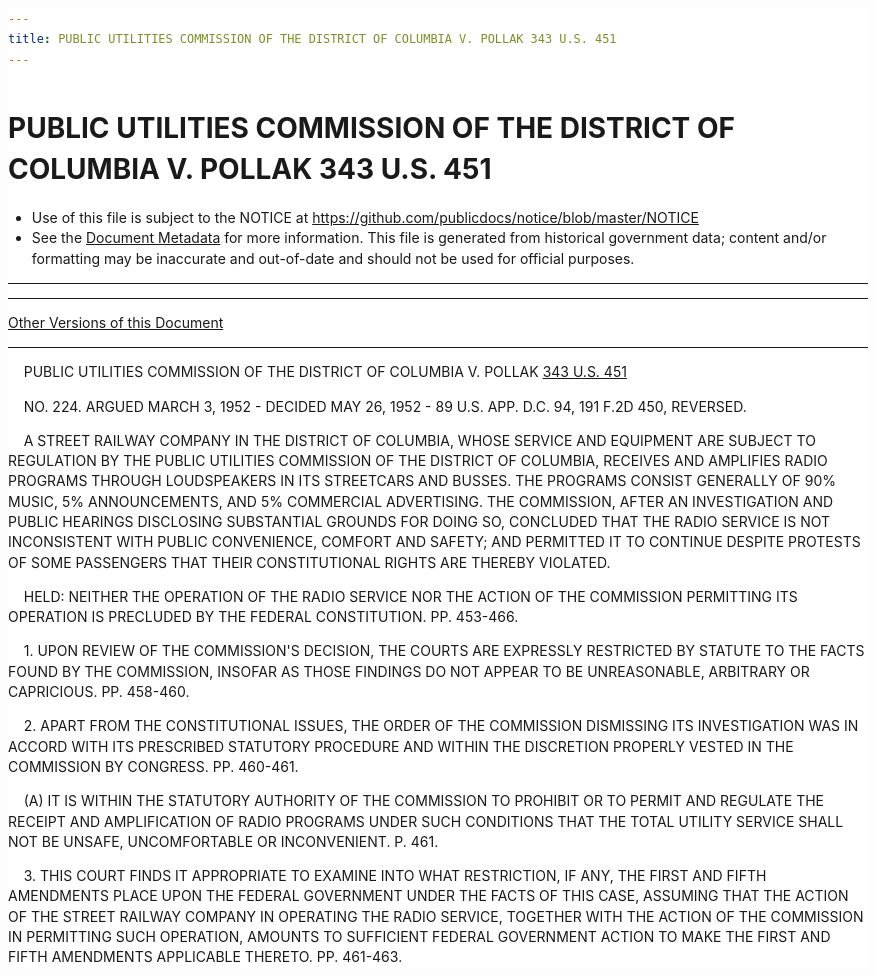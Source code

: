 ```yaml
---
title: PUBLIC UTILITIES COMMISSION OF THE DISTRICT OF COLUMBIA V. POLLAK 343 U.S. 451
---
```


# PUBLIC UTILITIES COMMISSION OF THE DISTRICT OF COLUMBIA V. POLLAK 343 U.S. 451

* Use of this file is subject to the NOTICE at https://github.com/publicdocs/notice/blob/master/NOTICE
* See the [Document Metadata](../../../index.md) for more information.
  This file is generated from historical government data; content and/or formatting may be inaccurate and out-of-date and should not be used for official purposes.

----------
----------

[Other Versions of this Document](https://publicdocs.github.io/go/links?ns=uslm-x&ref=%2Fus%2Fcourts%2Fscotus%2FusReporter%2F343%2F451)

----------

    PUBLIC UTILITIES COMMISSION OF THE DISTRICT OF COLUMBIA V. POLLAK [343 U.S. 451][/us/courts/scotus/usReporter/343/451]

    NO. 224.  ARGUED MARCH 3, 1952 - DECIDED MAY 26, 1952 - 89 U.S. APP. D.C. 94, 191 F.2D 450, REVERSED.

    A STREET RAILWAY COMPANY IN THE DISTRICT OF COLUMBIA, WHOSE SERVICE AND EQUIPMENT ARE SUBJECT TO REGULATION BY THE PUBLIC UTILITIES COMMISSION OF THE DISTRICT OF COLUMBIA, RECEIVES AND AMPLIFIES RADIO PROGRAMS THROUGH LOUDSPEAKERS IN ITS STREETCARS AND BUSSES.  THE PROGRAMS CONSIST GENERALLY OF 90% MUSIC, 5% ANNOUNCEMENTS, AND 5% COMMERCIAL ADVERTISING.  THE COMMISSION, AFTER AN INVESTIGATION AND PUBLIC HEARINGS DISCLOSING SUBSTANTIAL GROUNDS FOR DOING SO, CONCLUDED THAT THE RADIO SERVICE IS NOT INCONSISTENT WITH PUBLIC CONVENIENCE, COMFORT AND SAFETY; AND PERMITTED IT TO CONTINUE DESPITE PROTESTS OF SOME PASSENGERS THAT THEIR CONSTITUTIONAL RIGHTS ARE THEREBY VIOLATED.

    HELD:  NEITHER THE OPERATION OF THE RADIO SERVICE NOR THE ACTION OF THE COMMISSION PERMITTING ITS OPERATION IS PRECLUDED BY THE FEDERAL CONSTITUTION.  PP. 453-466.

    1.  UPON REVIEW OF THE COMMISSION'S DECISION, THE COURTS ARE EXPRESSLY RESTRICTED BY STATUTE TO THE FACTS FOUND BY THE COMMISSION, INSOFAR AS THOSE FINDINGS DO NOT APPEAR TO BE UNREASONABLE, ARBITRARY OR CAPRICIOUS.  PP. 458-460.

    2.  APART FROM THE CONSTITUTIONAL ISSUES, THE ORDER OF THE COMMISSION DISMISSING ITS INVESTIGATION WAS IN ACCORD WITH ITS PRESCRIBED STATUTORY PROCEDURE AND WITHIN THE DISCRETION PROPERLY VESTED IN THE COMMISSION BY CONGRESS.  PP. 460-461.

    (A)  IT IS WITHIN THE STATUTORY AUTHORITY OF THE COMMISSION TO PROHIBIT OR TO PERMIT AND REGULATE THE RECEIPT AND AMPLIFICATION OF RADIO PROGRAMS UNDER SUCH CONDITIONS THAT THE TOTAL UTILITY SERVICE SHALL NOT BE UNSAFE, UNCOMFORTABLE OR INCONVENIENT.  P. 461.

    3.  THIS COURT FINDS IT APPROPRIATE TO EXAMINE INTO WHAT RESTRICTION, IF ANY, THE FIRST AND FIFTH AMENDMENTS PLACE UPON THE FEDERAL GOVERNMENT UNDER THE FACTS OF THIS CASE, ASSUMING THAT THE ACTION OF THE STREET RAILWAY COMPANY IN OPERATING THE RADIO SERVICE, TOGETHER WITH THE ACTION OF THE COMMISSION IN PERMITTING SUCH OPERATION, AMOUNTS TO SUFFICIENT FEDERAL GOVERNMENT ACTION TO MAKE THE FIRST AND FIFTH AMENDMENTS APPLICABLE THERETO.  PP. 461-463.


[/us/courts/scotus/usReporter/343/451]: https://publicdocs.github.io/go/links?ns=uslm-x&ref=%2Fus%2Fcourts%2Fscotus%2FusReporter%2F343%2F451
[/us/courts/scotus/usReporter/342/848]: https://publicdocs.github.io/go/links?ns=uslm-x&ref=%2Fus%2Fcourts%2Fscotus%2FusReporter%2F342%2F848
[/us/stat/37/983]: https://publicdocs.github.io/go/links?ns=uslm&ref=%2Fus%2Fstat%2F37%2F983
[/us/stat/49/882]: https://publicdocs.github.io/go/links?ns=uslm&ref=%2Fus%2Fstat%2F49%2F882
[/us/stat/49/882]: https://publicdocs.github.io/go/links?ns=uslm&ref=%2Fus%2Fstat%2F49%2F882
[/us/stat/49/883]: https://publicdocs.github.io/go/links?ns=uslm&ref=%2Fus%2Fstat%2F49%2F883
[/us/courts/scotus/usReporter/342/848]: https://publicdocs.github.io/go/links?ns=uslm-x&ref=%2Fus%2Fcourts%2Fscotus%2FusReporter%2F342%2F848
[/us/courts/scotus/usReporter/271/323]: https://publicdocs.github.io/go/links?ns=uslm-x&ref=%2Fus%2Fcourts%2Fscotus%2FusReporter%2F271%2F323
[/us/courts/scotus/usReporter/163/376]: https://publicdocs.github.io/go/links?ns=uslm-x&ref=%2Fus%2Fcourts%2Fscotus%2FusReporter%2F163%2F376
[/us/courts/scotus/usReporter/100/313]: https://publicdocs.github.io/go/links?ns=uslm-x&ref=%2Fus%2Fcourts%2Fscotus%2FusReporter%2F100%2F313
[/us/courts/scotus/usReporter/336/77]: https://publicdocs.github.io/go/links?ns=uslm-x&ref=%2Fus%2Fcourts%2Fscotus%2FusReporter%2F336%2F77
[/us/stat/43/1265]: https://publicdocs.github.io/go/links?ns=uslm&ref=%2Fus%2Fstat%2F43%2F1265
[/us/stat/47/752]: https://publicdocs.github.io/go/links?ns=uslm&ref=%2Fus%2Fstat%2F47%2F752
[/us/stat/47/753]: https://publicdocs.github.io/go/links?ns=uslm&ref=%2Fus%2Fstat%2F47%2F753
[/us/stat/31/1284]: https://publicdocs.github.io/go/links?ns=uslm&ref=%2Fus%2Fstat%2F31%2F1284
[/us/stat/47/760]: https://publicdocs.github.io/go/links?ns=uslm&ref=%2Fus%2Fstat%2F47%2F760
[/us/stat/49/883]: https://publicdocs.github.io/go/links?ns=uslm&ref=%2Fus%2Fstat%2F49%2F883
[/us/stat/49/883]: https://publicdocs.github.io/go/links?ns=uslm&ref=%2Fus%2Fstat%2F49%2F883
[/us/courts/scotus/usReporter/339/382]: https://publicdocs.github.io/go/links?ns=uslm-x&ref=%2Fus%2Fcourts%2Fscotus%2FusReporter%2F339%2F382
[/us/courts/scotus/usReporter/321/649]: https://publicdocs.github.io/go/links?ns=uslm-x&ref=%2Fus%2Fcourts%2Fscotus%2FusReporter%2F321%2F649
[/us/stat/48/1064]: https://publicdocs.github.io/go/links?ns=uslm&ref=%2Fus%2Fstat%2F48%2F1064
[/us/usc/t47/s151]: https://publicdocs.github.io/go/links?ns=uslm&ref=%2Fus%2Fusc%2Ft47%2Fs151